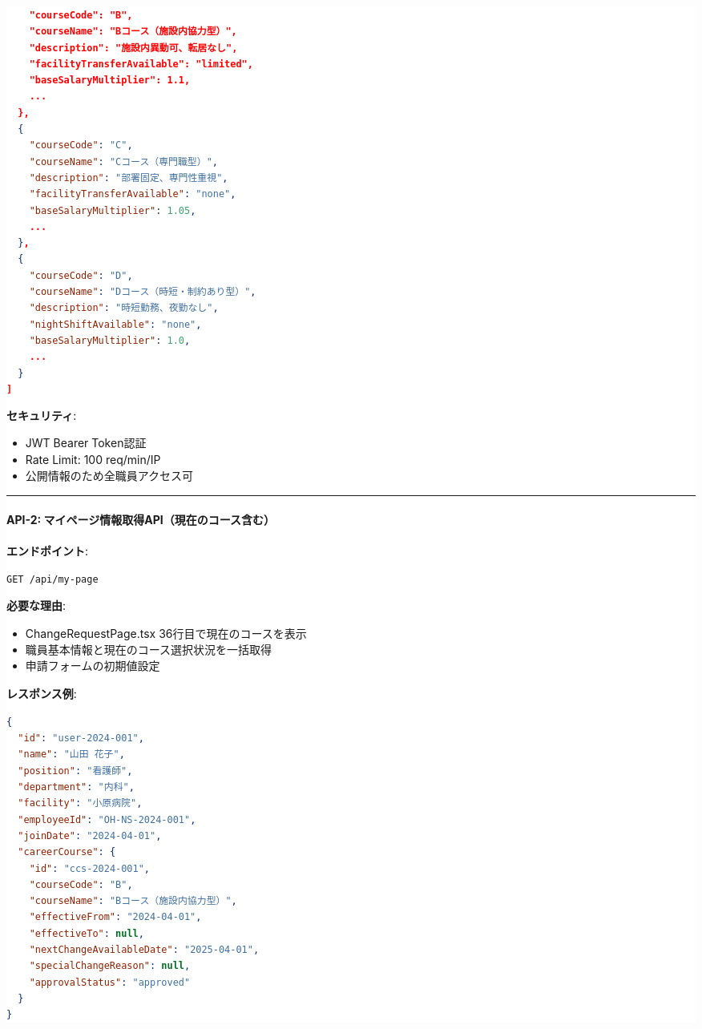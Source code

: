 ```json
    "courseCode": "B",
    "courseName": "Bコース（施設内協力型）",
    "description": "施設内異動可、転居なし",
    "facilityTransferAvailable": "limited",
    "baseSalaryMultiplier": 1.1,
    ...
  },
  {
    "courseCode": "C",
    "courseName": "Cコース（専門職型）",
    "description": "部署固定、専門性重視",
    "facilityTransferAvailable": "none",
    "baseSalaryMultiplier": 1.05,
    ...
  },
  {
    "courseCode": "D",
    "courseName": "Dコース（時短・制約あり型）",
    "description": "時短勤務、夜勤なし",
    "nightShiftAvailable": "none",
    "baseSalaryMultiplier": 1.0,
    ...
  }
]
```

**セキュリティ**:
- JWT Bearer Token認証
- Rate Limit: 100 req/min/IP
- 公開情報のため全職員アクセス可

---

#### API-2: マイページ情報取得API（現在のコース含む）

**エンドポイント**:
```
GET /api/my-page
```

**必要な理由**:
- ChangeRequestPage.tsx 36行目で現在のコースを表示
- 職員基本情報と現在のコース選択状況を一括取得
- 申請フォームの初期値設定

**レスポンス例**:
```json
{
  "id": "user-2024-001",
  "name": "山田 花子",
  "position": "看護師",
  "department": "内科",
  "facility": "小原病院",
  "employeeId": "OH-NS-2024-001",
  "joinDate": "2024-04-01",
  "careerCourse": {
    "id": "ccs-2024-001",
    "courseCode": "B",
    "courseName": "Bコース（施設内協力型）",
    "effectiveFrom": "2024-04-01",
    "effectiveTo": null,
    "nextChangeAvailableDate": "2025-04-01",
    "specialChangeReason": null,
    "approvalStatus": "approved"
  }
}
```